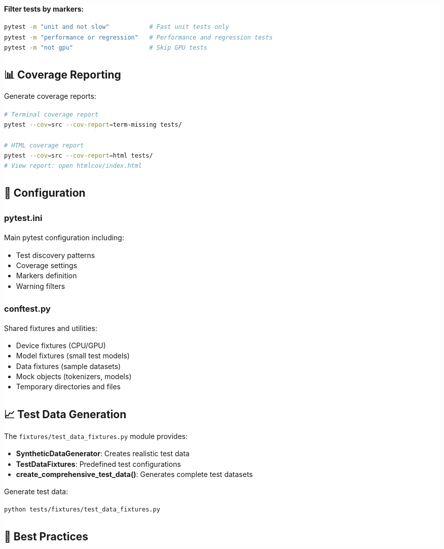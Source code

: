 **Filter tests by markers:**
```bash
pytest -m "unit and not slow"           # Fast unit tests only
pytest -m "performance or regression"   # Performance and regression tests
pytest -m "not gpu"                     # Skip GPU tests
```

## 📊 Coverage Reporting

Generate coverage reports:

```bash
# Terminal coverage report
pytest --cov=src --cov-report=term-missing tests/

# HTML coverage report
pytest --cov=src --cov-report=html tests/
# View report: open htmlcov/index.html
```

## 🔧 Configuration

### pytest.ini
Main pytest configuration including:
- Test discovery patterns
- Coverage settings
- Markers definition
- Warning filters

### conftest.py
Shared fixtures and utilities:
- Device fixtures (CPU/GPU)
- Model fixtures (small test models)
- Data fixtures (sample datasets)
- Mock objects (tokenizers, models)
- Temporary directories and files

## 📈 Test Data Generation

The `fixtures/test_data_fixtures.py` module provides:

- **SyntheticDataGenerator**: Creates realistic test data
- **TestDataFixtures**: Predefined test configurations
- **create_comprehensive_test_data()**: Generates complete test datasets

Generate test data:
```bash
python tests/fixtures/test_data_fixtures.py
```

## 🎯 Best Practices
